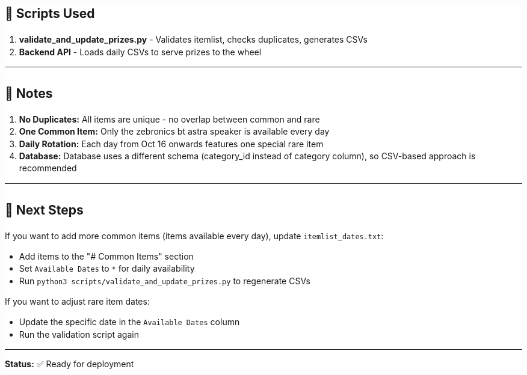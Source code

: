 ## 🔧 Scripts Used

1. **validate_and_update_prizes.py** - Validates itemlist, checks duplicates, generates CSVs
2. **Backend API** - Loads daily CSVs to serve prizes to the wheel

---

## 📝 Notes

1. **No Duplicates:** All items are unique - no overlap between common and rare
2. **One Common Item:** Only the zebronics bt astra speaker is available every day
3. **Daily Rotation:** Each day from Oct 16 onwards features one special rare item
4. **Database:** Database uses a different schema (category_id instead of category column), so CSV-based approach is recommended

---

## 🚀 Next Steps

If you want to add more common items (items available every day), update `itemlist_dates.txt`:
- Add items to the "# Common Items" section
- Set `Available Dates` to `*` for daily availability
- Run `python3 scripts/validate_and_update_prizes.py` to regenerate CSVs

If you want to adjust rare item dates:
- Update the specific date in the `Available Dates` column
- Run the validation script again

---

**Status:** ✅ Ready for deployment

